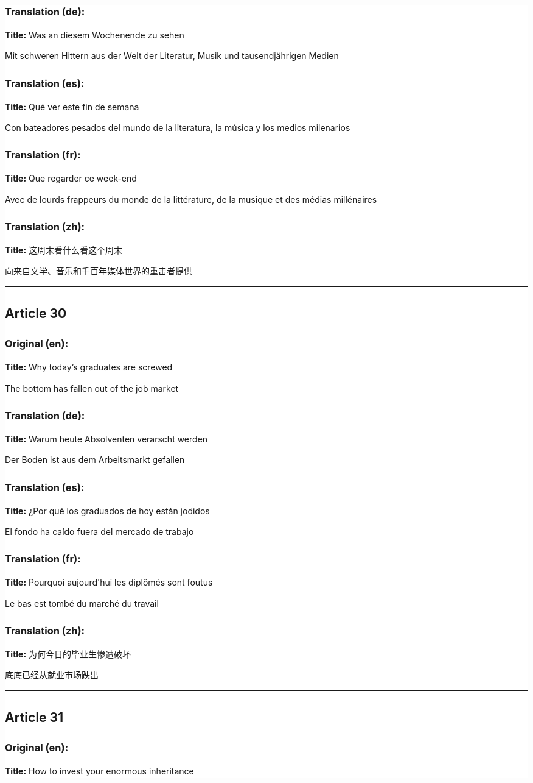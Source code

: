 ### Translation (de):
**Title:** Was an diesem Wochenende zu sehen

Mit schweren Hittern aus der Welt der Literatur, Musik und tausendjährigen Medien

### Translation (es):
**Title:** Qué ver este fin de semana

Con bateadores pesados del mundo de la literatura, la música y los medios milenarios

### Translation (fr):
**Title:** Que regarder ce week-end

Avec de lourds frappeurs du monde de la littérature, de la musique et des médias millénaires

### Translation (zh):
**Title:** 这周末看什么看这个周末

向来自文学、音乐和千百年媒体世界的重击者提供

---

## Article 30
### Original (en):
**Title:** Why today’s graduates are screwed

The bottom has fallen out of the job market

### Translation (de):
**Title:** Warum heute Absolventen verarscht werden

Der Boden ist aus dem Arbeitsmarkt gefallen

### Translation (es):
**Title:** ¿Por qué los graduados de hoy están jodidos

El fondo ha caído fuera del mercado de trabajo

### Translation (fr):
**Title:** Pourquoi aujourd'hui les diplômés sont foutus

Le bas est tombé du marché du travail

### Translation (zh):
**Title:** 为何今日的毕业生惨遭破坏

底底已经从就业市场跌出

---

## Article 31
### Original (en):
**Title:** How to invest your enormous inheritance

